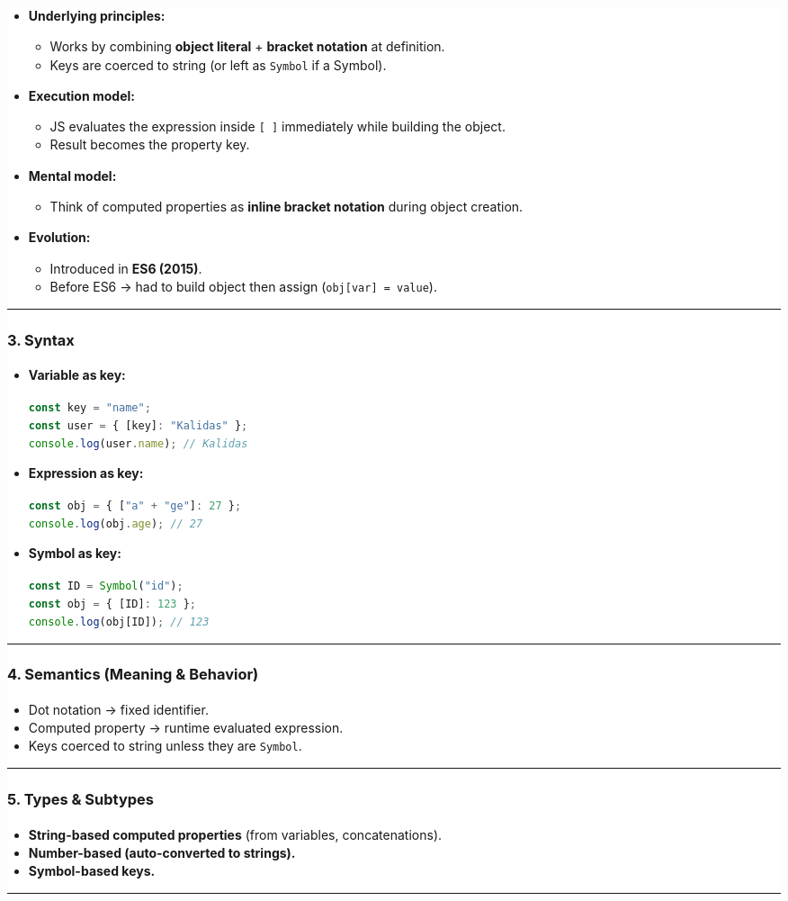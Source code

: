- **Underlying principles:**

  - Works by combining **object literal** + **bracket notation** at definition.
  - Keys are coerced to string (or left as `Symbol` if a Symbol).

- **Execution model:**

  - JS evaluates the expression inside `[ ]` immediately while building the object.
  - Result becomes the property key.

- **Mental model:**

  - Think of computed properties as **inline bracket notation** during object creation.

- **Evolution:**

  - Introduced in **ES6 (2015)**.
  - Before ES6 → had to build object then assign (`obj[var] = value`).

---

### 3. Syntax

- **Variable as key:**

  ```js
  const key = "name";
  const user = { [key]: "Kalidas" };
  console.log(user.name); // Kalidas
  ```

- **Expression as key:**

  ```js
  const obj = { ["a" + "ge"]: 27 };
  console.log(obj.age); // 27
  ```

- **Symbol as key:**

  ```js
  const ID = Symbol("id");
  const obj = { [ID]: 123 };
  console.log(obj[ID]); // 123
  ```

---

### 4. Semantics (Meaning & Behavior)

- Dot notation → fixed identifier.
- Computed property → runtime evaluated expression.
- Keys coerced to string unless they are `Symbol`.

---

### 5. Types & Subtypes

- **String-based computed properties** (from variables, concatenations).
- **Number-based (auto-converted to strings).**
- **Symbol-based keys.**

---